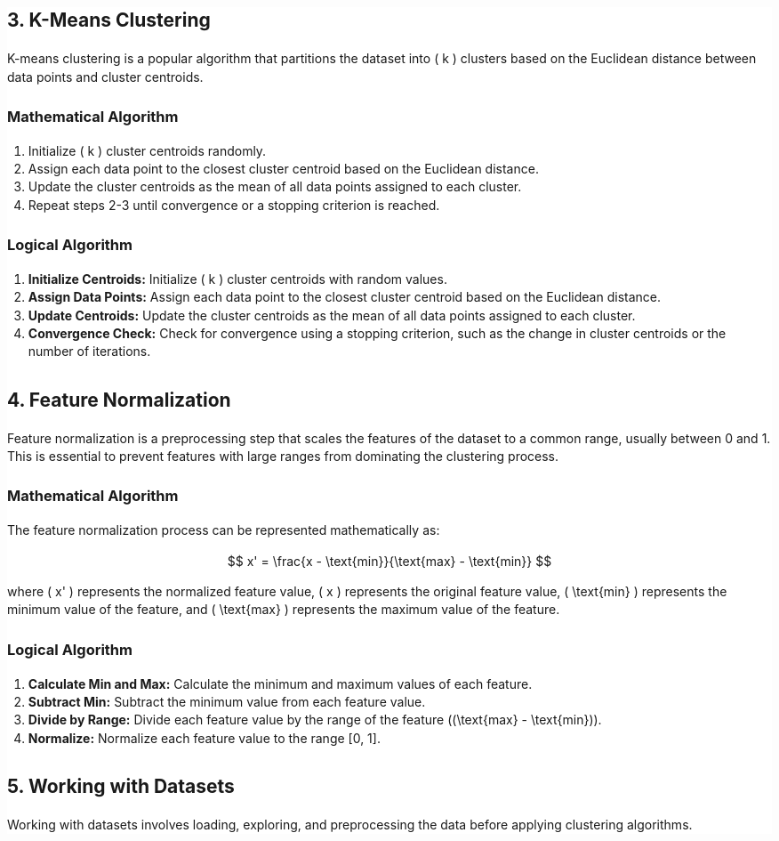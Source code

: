 ## 3. K-Means Clustering

K-means clustering is a popular algorithm that partitions the dataset into \( k \) clusters based on the Euclidean distance between data points and cluster centroids.

### Mathematical Algorithm

1. Initialize \( k \) cluster centroids randomly.
2. Assign each data point to the closest cluster centroid based on the Euclidean distance.
3. Update the cluster centroids as the mean of all data points assigned to each cluster.
4. Repeat steps 2-3 until convergence or a stopping criterion is reached.

### Logical Algorithm

1. **Initialize Centroids:** Initialize \( k \) cluster centroids with random values.
2. **Assign Data Points:** Assign each data point to the closest cluster centroid based on the Euclidean distance.
3. **Update Centroids:** Update the cluster centroids as the mean of all data points assigned to each cluster.
4. **Convergence Check:** Check for convergence using a stopping criterion, such as the change in cluster centroids or the number of iterations.

## 4. Feature Normalization

Feature normalization is a preprocessing step that scales the features of the dataset to a common range, usually between 0 and 1. This is essential to prevent features with large ranges from dominating the clustering process.

### Mathematical Algorithm

The feature normalization process can be represented mathematically as:

$$
x' = \frac{x - \text{min}}{\text{max} - \text{min}}
$$

where \( x' \) represents the normalized feature value, \( x \) represents the original feature value, \( \text{min} \) represents the minimum value of the feature, and \( \text{max} \) represents the maximum value of the feature.

### Logical Algorithm

1. **Calculate Min and Max:** Calculate the minimum and maximum values of each feature.
2. **Subtract Min:** Subtract the minimum value from each feature value.
3. **Divide by Range:** Divide each feature value by the range of the feature (\(\text{max} - \text{min}\)).
4. **Normalize:** Normalize each feature value to the range [0, 1].

## 5. Working with Datasets

Working with datasets involves loading, exploring, and preprocessing the data before applying clustering algorithms.
